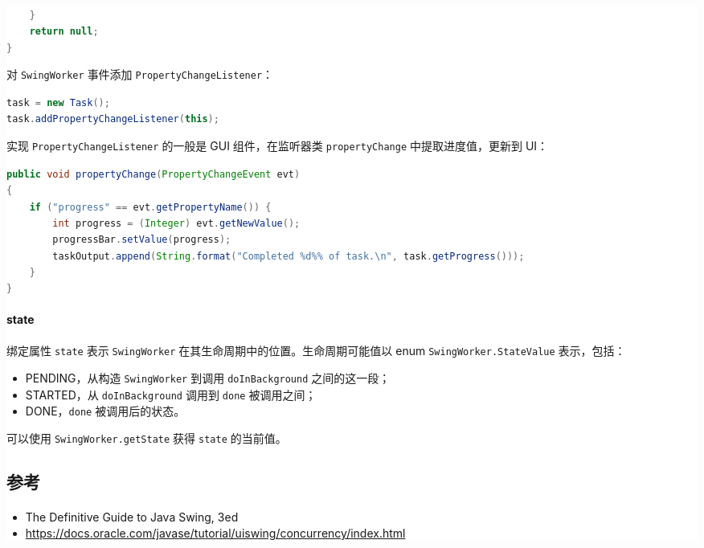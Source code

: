 ```java
    }
    return null;
}
```

对 `SwingWorker` 事件添加 `PropertyChangeListener`：

```java
task = new Task();
task.addPropertyChangeListener(this);
```

实现 `PropertyChangeListener` 的一般是 GUI 组件，在监听器类 `propertyChange` 中提取进度值，更新到 UI：

```java
public void propertyChange(PropertyChangeEvent evt)
{
    if ("progress" == evt.getPropertyName()) {
        int progress = (Integer) evt.getNewValue();
        progressBar.setValue(progress);
        taskOutput.append(String.format("Completed %d%% of task.\n", task.getProgress()));
    }
}
```

#### state

绑定属性 `state` 表示 `SwingWorker` 在其生命周期中的位置。生命周期可能值以 enum `SwingWorker.StateValue` 表示，包括：

- PENDING，从构造 `SwingWorker` 到调用 `doInBackground` 之间的这一段；
- STARTED，从 `doInBackground` 调用到 `done` 被调用之间；
- DONE，`done` 被调用后的状态。

可以使用 `SwingWorker.getState` 获得 `state` 的当前值。

## 参考

- The Definitive Guide to Java Swing, 3ed
- https://docs.oracle.com/javase/tutorial/uiswing/concurrency/index.html
